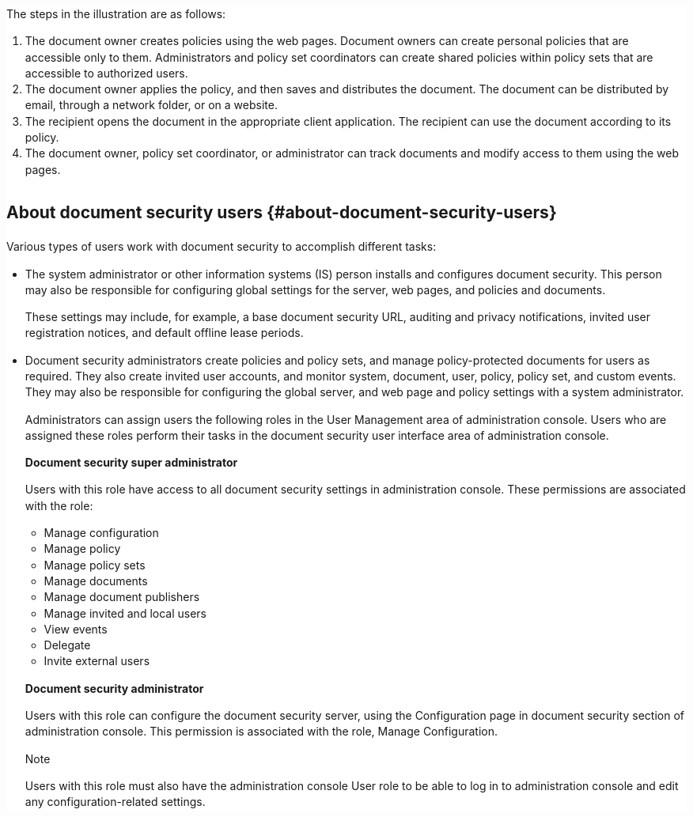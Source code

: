 The steps in the illustration are as follows:

1. The document owner creates policies using the web pages. Document owners can create personal policies that are accessible only to them. Administrators and policy set coordinators can create shared policies within policy sets that are accessible to authorized users. 
1. The document owner applies the policy, and then saves and distributes the document. The document can be distributed by email, through a network folder, or on a website. 
1. The recipient opens the document in the appropriate client application. The recipient can use the document according to its policy.
1. The document owner, policy set coordinator, or administrator can track documents and modify access to them using the web pages.

## About document security users {#about-document-security-users}

Various types of users work with document security to accomplish different tasks:

* The system administrator or other information systems (IS) person installs and configures document security. This person may also be responsible for configuring global settings for the server, web pages, and policies and documents.

  These settings may include, for example, a base document security URL, auditing and privacy notifications, invited user registration notices, and default offline lease periods. 

* Document security administrators create policies and policy sets, and manage policy-protected documents for users as required. They also create invited user accounts, and monitor system, document, user, policy, policy set, and custom events. They may also be responsible for configuring the global server, and web page and policy settings with a system administrator.

  Administrators can assign users the following roles in the User Management area of administration console. Users who are assigned these roles perform their tasks in the document security user interface area of administration console.

  **Document security super administrator**

  Users with this role have access to all document security settings in administration console. These permissions are associated with the role:

    * Manage configuration
    * Manage policy
    * Manage policy sets
    * Manage documents
    * Manage document publishers
    * Manage invited and local users
    * View events
    * Delegate
    * Invite external users

  **Document security administrator**

  Users with this role can configure the document security server, using the Configuration page in document security section of administration console. This permission is associated with the role, Manage Configuration.

  >[!NOTE]
  >
  >Users with this role must also have the administration console User role to be able to log in to administration console and edit any configuration-related settings.  
